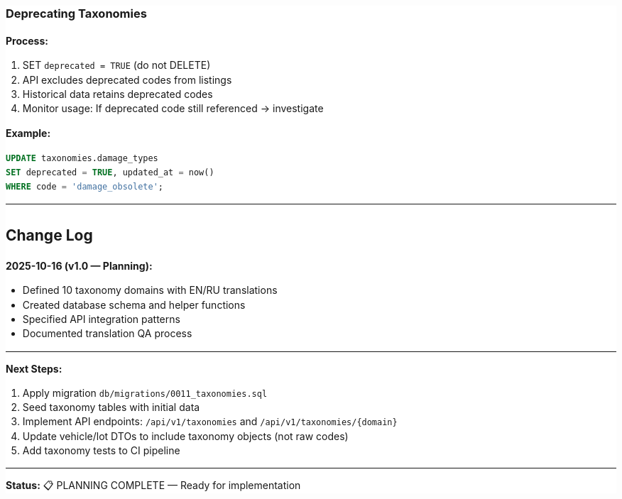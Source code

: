 ### Deprecating Taxonomies

**Process:**
1. SET `deprecated = TRUE` (do not DELETE)
2. API excludes deprecated codes from listings
3. Historical data retains deprecated codes
4. Monitor usage: If deprecated code still referenced → investigate

**Example:**
```sql
UPDATE taxonomies.damage_types
SET deprecated = TRUE, updated_at = now()
WHERE code = 'damage_obsolete';
```

---

## Change Log

**2025-10-16 (v1.0 — Planning):**
- Defined 10 taxonomy domains with EN/RU translations
- Created database schema and helper functions
- Specified API integration patterns
- Documented translation QA process

---

**Next Steps:**
1. Apply migration `db/migrations/0011_taxonomies.sql`
2. Seed taxonomy tables with initial data
3. Implement API endpoints: `/api/v1/taxonomies` and `/api/v1/taxonomies/{domain}`
4. Update vehicle/lot DTOs to include taxonomy objects (not raw codes)
5. Add taxonomy tests to CI pipeline

---

**Status:** 📋 PLANNING COMPLETE — Ready for implementation
